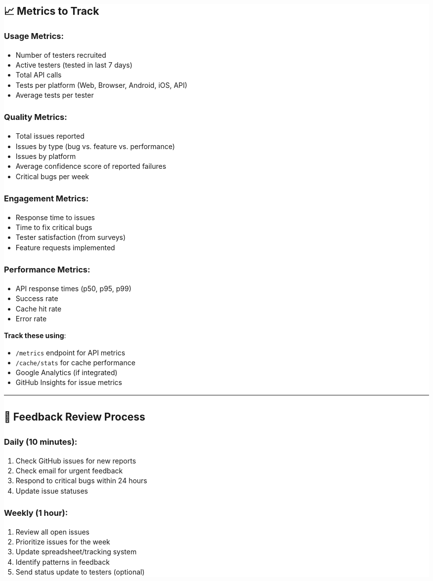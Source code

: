 
## 📈 Metrics to Track

### Usage Metrics:
- Number of testers recruited
- Active testers (tested in last 7 days)
- Total API calls
- Tests per platform (Web, Browser, Android, iOS, API)
- Average tests per tester

### Quality Metrics:
- Total issues reported
- Issues by type (bug vs. feature vs. performance)
- Issues by platform
- Average confidence score of reported failures
- Critical bugs per week

### Engagement Metrics:
- Response time to issues
- Time to fix critical bugs
- Tester satisfaction (from surveys)
- Feature requests implemented

### Performance Metrics:
- API response times (p50, p95, p99)
- Success rate
- Cache hit rate
- Error rate

**Track these using**:
- `/metrics` endpoint for API metrics
- `/cache/stats` for cache performance
- Google Analytics (if integrated)
- GitHub Insights for issue metrics

---

## 🔄 Feedback Review Process

### Daily (10 minutes):
1. Check GitHub issues for new reports
2. Check email for urgent feedback
3. Respond to critical bugs within 24 hours
4. Update issue statuses

### Weekly (1 hour):
1. Review all open issues
2. Prioritize issues for the week
3. Update spreadsheet/tracking system
4. Identify patterns in feedback
5. Send status update to testers (optional)
